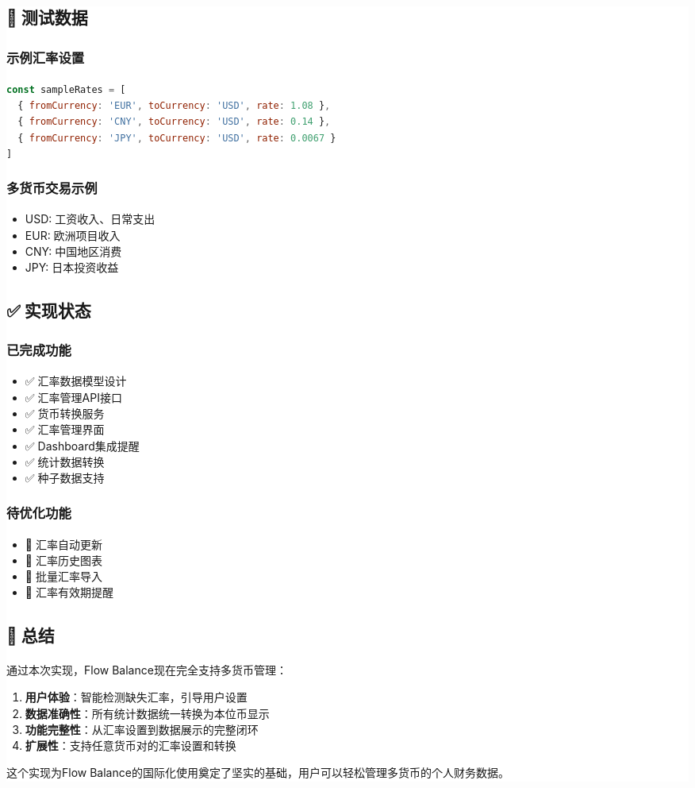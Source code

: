 ## 🧪 测试数据

### 示例汇率设置
```javascript
const sampleRates = [
  { fromCurrency: 'EUR', toCurrency: 'USD', rate: 1.08 },
  { fromCurrency: 'CNY', toCurrency: 'USD', rate: 0.14 },
  { fromCurrency: 'JPY', toCurrency: 'USD', rate: 0.0067 }
]
```

### 多货币交易示例
- USD: 工资收入、日常支出
- EUR: 欧洲项目收入
- CNY: 中国地区消费
- JPY: 日本投资收益

## ✅ 实现状态

### 已完成功能
- ✅ 汇率数据模型设计
- ✅ 汇率管理API接口
- ✅ 货币转换服务
- ✅ 汇率管理界面
- ✅ Dashboard集成提醒
- ✅ 统计数据转换
- ✅ 种子数据支持

### 待优化功能
- 🔄 汇率自动更新
- 🔄 汇率历史图表
- 🔄 批量汇率导入
- 🔄 汇率有效期提醒

## 🎉 总结

通过本次实现，Flow Balance现在完全支持多货币管理：

1. **用户体验**：智能检测缺失汇率，引导用户设置
2. **数据准确性**：所有统计数据统一转换为本位币显示
3. **功能完整性**：从汇率设置到数据展示的完整闭环
4. **扩展性**：支持任意货币对的汇率设置和转换

这个实现为Flow Balance的国际化使用奠定了坚实的基础，用户可以轻松管理多货币的个人财务数据。
